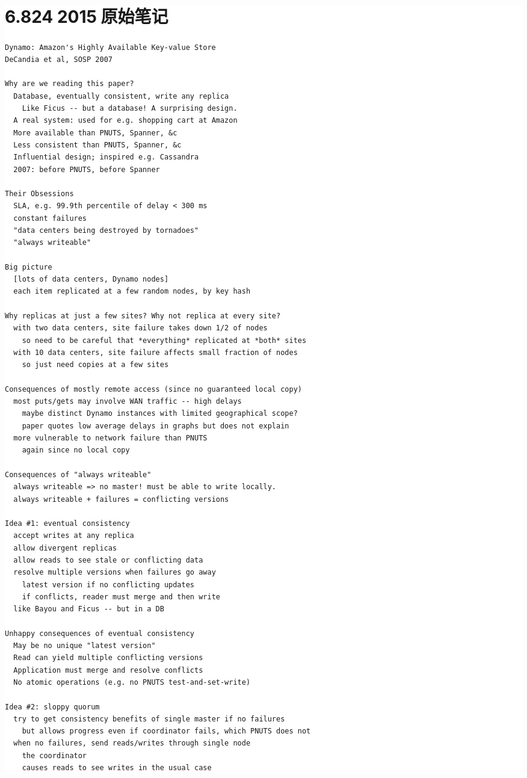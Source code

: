 # 6.824 2015 原始笔记

```
Dynamo: Amazon's Highly Available Key-value Store
DeCandia et al, SOSP 2007

Why are we reading this paper?
  Database, eventually consistent, write any replica
    Like Ficus -- but a database! A surprising design.
  A real system: used for e.g. shopping cart at Amazon
  More available than PNUTS, Spanner, &c
  Less consistent than PNUTS, Spanner, &c
  Influential design; inspired e.g. Cassandra
  2007: before PNUTS, before Spanner

Their Obsessions
  SLA, e.g. 99.9th percentile of delay < 300 ms
  constant failures
  "data centers being destroyed by tornadoes"
  "always writeable"

Big picture
  [lots of data centers, Dynamo nodes]
  each item replicated at a few random nodes, by key hash

Why replicas at just a few sites? Why not replica at every site?
  with two data centers, site failure takes down 1/2 of nodes
    so need to be careful that *everything* replicated at *both* sites
  with 10 data centers, site failure affects small fraction of nodes
    so just need copies at a few sites

Consequences of mostly remote access (since no guaranteed local copy)
  most puts/gets may involve WAN traffic -- high delays
    maybe distinct Dynamo instances with limited geographical scope?
    paper quotes low average delays in graphs but does not explain
  more vulnerable to network failure than PNUTS
    again since no local copy

Consequences of "always writeable"
  always writeable => no master! must be able to write locally.
  always writeable + failures = conflicting versions

Idea #1: eventual consistency
  accept writes at any replica
  allow divergent replicas
  allow reads to see stale or conflicting data
  resolve multiple versions when failures go away
    latest version if no conflicting updates
    if conflicts, reader must merge and then write
  like Bayou and Ficus -- but in a DB

Unhappy consequences of eventual consistency
  May be no unique "latest version"
  Read can yield multiple conflicting versions
  Application must merge and resolve conflicts
  No atomic operations (e.g. no PNUTS test-and-set-write)

Idea #2: sloppy quorum
  try to get consistency benefits of single master if no failures
    but allows progress even if coordinator fails, which PNUTS does not
  when no failures, send reads/writes through single node
    the coordinator
    causes reads to see writes in the usual case
```